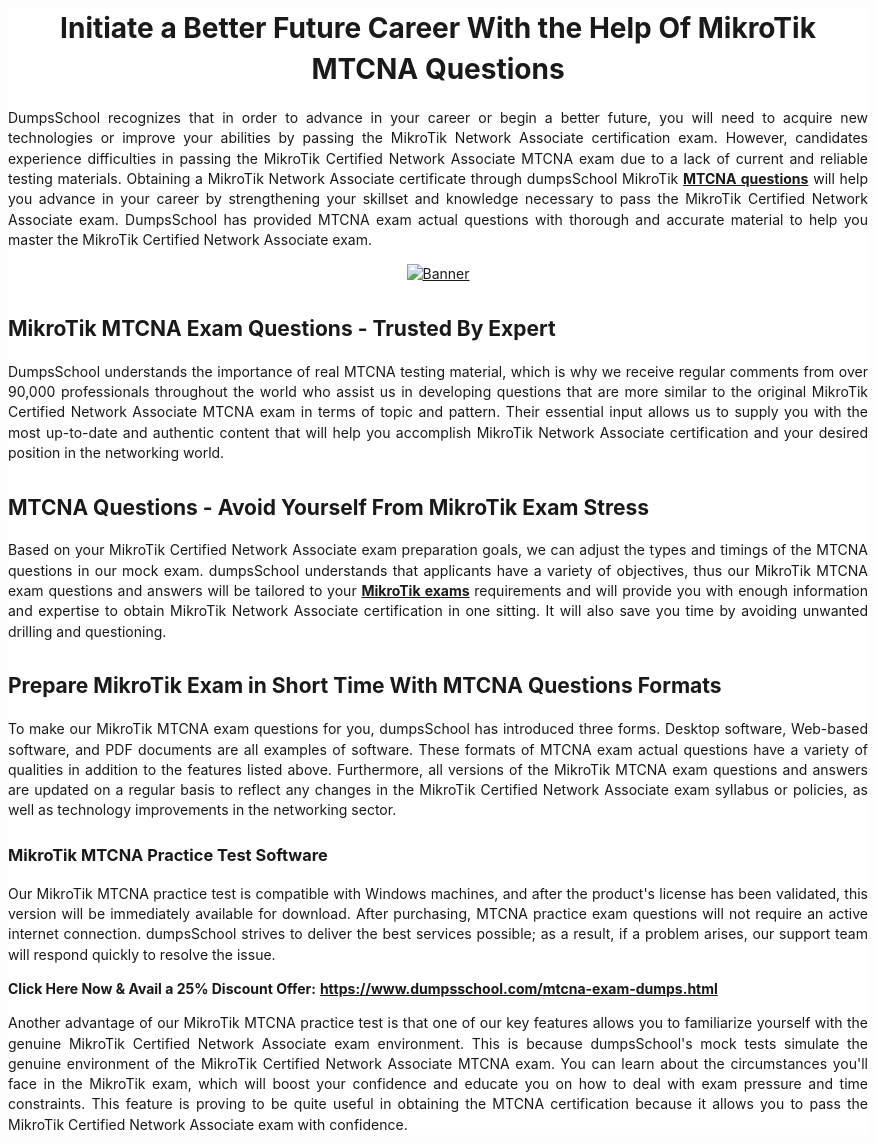 
<h1 style="text-align: center;"><strong>Initiate a Better Future Career With the Help Of MikroTik MTCNA Questions</strong></h1>

<p style="text-align: justify;">DumpsSchool recognizes that in order to advance in your career or begin a better future, you will need to acquire new technologies or improve your abilities by passing the MikroTik Network Associate certification exam. However, candidates experience difficulties in passing the MikroTik Certified Network Associate MTCNA exam due to a lack of current and reliable testing materials. Obtaining a MikroTik Network Associate certificate through dumpsSchool MikroTik <strong><a href="https://www.dumpsschool.com/mtcna-exam-dumps.html">MTCNA questions</a></strong> will help you advance in your career by strengthening your skillset and knowledge necessary to pass the MikroTik Certified Network Associate exam. DumpsSchool has provided MTCNA exam actual questions with thorough and accurate material to help you master the MikroTik Certified Network Associate exam.</p>

<p style="text-align: center;"><a href="https://www.dumpsschool.com/mtcna-exam-dumps.html" rel="nofollow"><img width="100%" src="https://www.thequestionanswers.com/wp-content/uploads/2022/03/6206422-scaled.webp" alt="Banner"/></a></p>

<h2><strong>MikroTik MTCNA Exam Questions - Trusted By Expert</strong></h2>

<p style="text-align: justify;">DumpsSchool understands the importance of real MTCNA testing material, which is why we receive regular comments from over 90,000 professionals throughout the world who assist us in developing questions that are more similar to the original MikroTik Certified Network Associate MTCNA exam in terms of topic and pattern. Their essential input allows us to supply you with the most up-to-date and authentic content that will help you accomplish MikroTik Network Associate certification and your desired position in the networking world.</p>

<h2><strong>MTCNA Questions - Avoid Yourself From MikroTik Exam Stress</strong></h2>

<p style="text-align: justify;">Based on your MikroTik Certified Network Associate exam preparation goals, we can adjust the types and timings of the MTCNA questions in our mock exam. dumpsSchool understands that applicants have a variety of objectives, thus our MikroTik MTCNA exam questions and answers will be tailored to your <strong><a href="https://www.dumpsschool.com/mikrotik-braindumps.html">MikroTik exams</a></strong> requirements and will provide you with enough information and expertise to obtain MikroTik Network Associate certification in one sitting. It will also save you time by avoiding unwanted drilling and questioning.</p>

<h2><strong>Prepare MikroTik Exam in Short Time With MTCNA Questions Formats</strong></h2>

<p style="text-align: justify;">To make our MikroTik MTCNA exam questions for you, dumpsSchool has introduced three forms. Desktop software, Web-based software, and PDF documents are all examples of software. These formats of MTCNA exam actual questions have a variety of qualities in addition to the features listed above. Furthermore, all versions of the MikroTik MTCNA exam questions and answers are updated on a regular basis to reflect any changes in the MikroTik Certified Network Associate exam syllabus or policies, as well as technology improvements in the networking sector.</p>

<h3><strong>MikroTik MTCNA Practice Test Software</strong></h3>

<p style="text-align: justify;">Our MikroTik MTCNA practice test is compatible with Windows machines, and after the product's license has been validated, this version will be immediately available for download. After purchasing, MTCNA practice exam questions will not require an active internet connection. dumpsSchool strives to deliver the best services possible; as a result, if a problem arises, our support team will respond quickly to resolve the issue.</p>

<p><strong>Click Here Now & Avail a 25% Discount Offer:</strong> <strong><a href="https://www.dumpsschool.com/mtcna-exam-dumps.html">https://www.dumpsschool.com/mtcna-exam-dumps.html</a></strong></p>

<p style="text-align: justify;">Another advantage of our MikroTik MTCNA practice test is that one of our key features allows you to familiarize yourself with the genuine MikroTik Certified Network Associate exam environment. This is because dumpsSchool's mock tests simulate the genuine environment of the MikroTik Certified Network Associate MTCNA exam. You can learn about the circumstances you'll face in the MikroTik exam, which will boost your confidence and educate you on how to deal with exam pressure and time constraints. This feature is proving to be quite useful in obtaining the MTCNA certification because it allows you to pass the MikroTik Certified Network Associate exam with confidence.</p>
